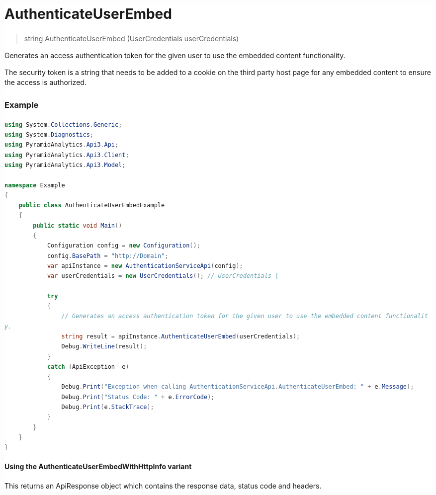 <a name="authenticateuserembed"></a>
# **AuthenticateUserEmbed**
> string AuthenticateUserEmbed (UserCredentials userCredentials)

Generates an access authentication token for the given user to use the embedded content functionality.

The security token is a string that needs to be added to a cookie on the third party host page for any embedded content to ensure the access is authorized.

### Example
```csharp
using System.Collections.Generic;
using System.Diagnostics;
using PyramidAnalytics.Api3.Api;
using PyramidAnalytics.Api3.Client;
using PyramidAnalytics.Api3.Model;

namespace Example
{
    public class AuthenticateUserEmbedExample
    {
        public static void Main()
        {
            Configuration config = new Configuration();
            config.BasePath = "http://Domain";
            var apiInstance = new AuthenticationServiceApi(config);
            var userCredentials = new UserCredentials(); // UserCredentials | 

            try
            {
                // Generates an access authentication token for the given user to use the embedded content functionality.
                string result = apiInstance.AuthenticateUserEmbed(userCredentials);
                Debug.WriteLine(result);
            }
            catch (ApiException  e)
            {
                Debug.Print("Exception when calling AuthenticationServiceApi.AuthenticateUserEmbed: " + e.Message);
                Debug.Print("Status Code: " + e.ErrorCode);
                Debug.Print(e.StackTrace);
            }
        }
    }
}
```

#### Using the AuthenticateUserEmbedWithHttpInfo variant
This returns an ApiResponse object which contains the response data, status code and headers.
